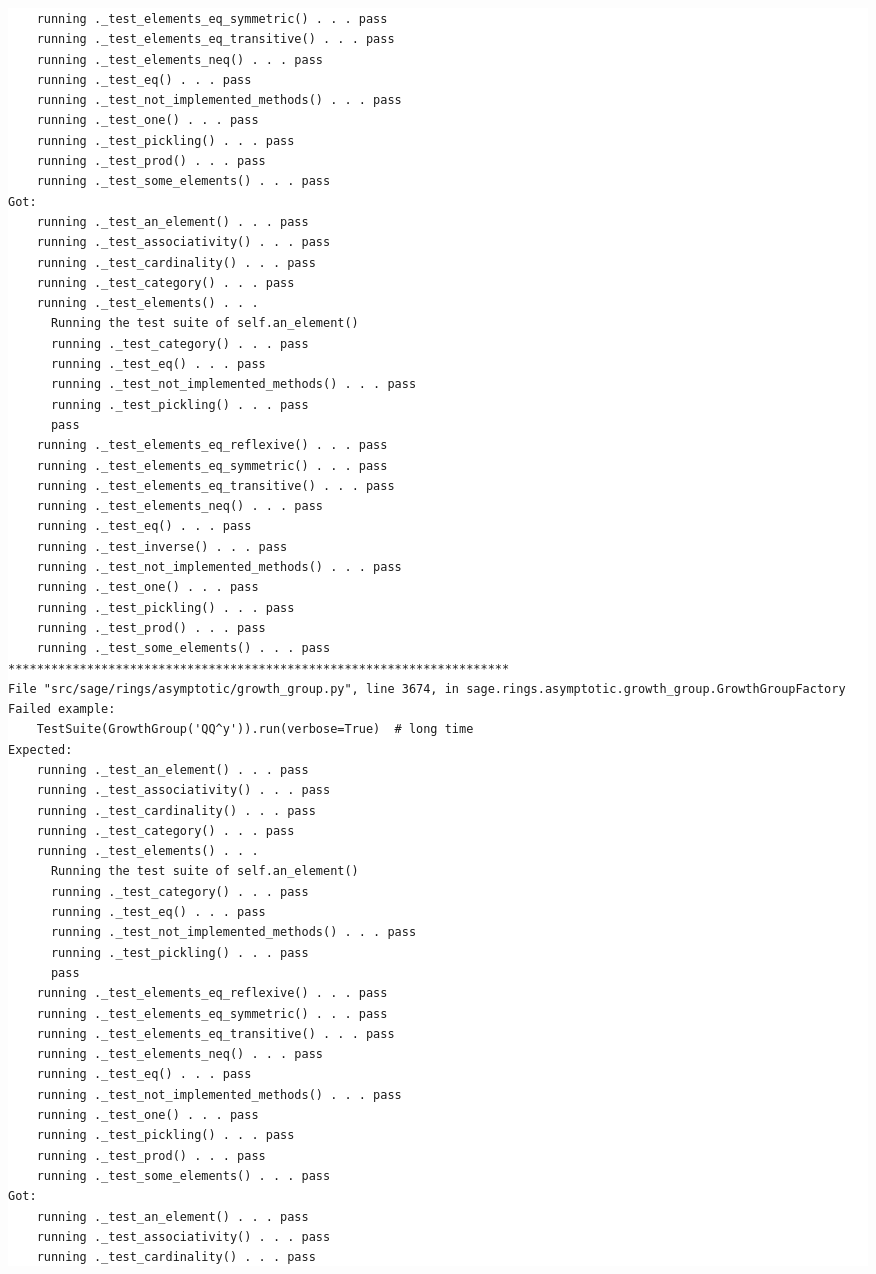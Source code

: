 ```
    running ._test_elements_eq_symmetric() . . . pass
    running ._test_elements_eq_transitive() . . . pass
    running ._test_elements_neq() . . . pass
    running ._test_eq() . . . pass
    running ._test_not_implemented_methods() . . . pass
    running ._test_one() . . . pass
    running ._test_pickling() . . . pass
    running ._test_prod() . . . pass
    running ._test_some_elements() . . . pass
Got:
    running ._test_an_element() . . . pass
    running ._test_associativity() . . . pass
    running ._test_cardinality() . . . pass
    running ._test_category() . . . pass
    running ._test_elements() . . .
      Running the test suite of self.an_element()
      running ._test_category() . . . pass
      running ._test_eq() . . . pass
      running ._test_not_implemented_methods() . . . pass
      running ._test_pickling() . . . pass
      pass
    running ._test_elements_eq_reflexive() . . . pass
    running ._test_elements_eq_symmetric() . . . pass
    running ._test_elements_eq_transitive() . . . pass
    running ._test_elements_neq() . . . pass
    running ._test_eq() . . . pass
    running ._test_inverse() . . . pass
    running ._test_not_implemented_methods() . . . pass
    running ._test_one() . . . pass
    running ._test_pickling() . . . pass
    running ._test_prod() . . . pass
    running ._test_some_elements() . . . pass
**********************************************************************
File "src/sage/rings/asymptotic/growth_group.py", line 3674, in sage.rings.asymptotic.growth_group.GrowthGroupFactory
Failed example:
    TestSuite(GrowthGroup('QQ^y')).run(verbose=True)  # long time
Expected:
    running ._test_an_element() . . . pass
    running ._test_associativity() . . . pass
    running ._test_cardinality() . . . pass
    running ._test_category() . . . pass
    running ._test_elements() . . .
      Running the test suite of self.an_element()
      running ._test_category() . . . pass
      running ._test_eq() . . . pass
      running ._test_not_implemented_methods() . . . pass
      running ._test_pickling() . . . pass
      pass
    running ._test_elements_eq_reflexive() . . . pass
    running ._test_elements_eq_symmetric() . . . pass
    running ._test_elements_eq_transitive() . . . pass
    running ._test_elements_neq() . . . pass
    running ._test_eq() . . . pass
    running ._test_not_implemented_methods() . . . pass
    running ._test_one() . . . pass
    running ._test_pickling() . . . pass
    running ._test_prod() . . . pass
    running ._test_some_elements() . . . pass
Got:
    running ._test_an_element() . . . pass
    running ._test_associativity() . . . pass
    running ._test_cardinality() . . . pass
```